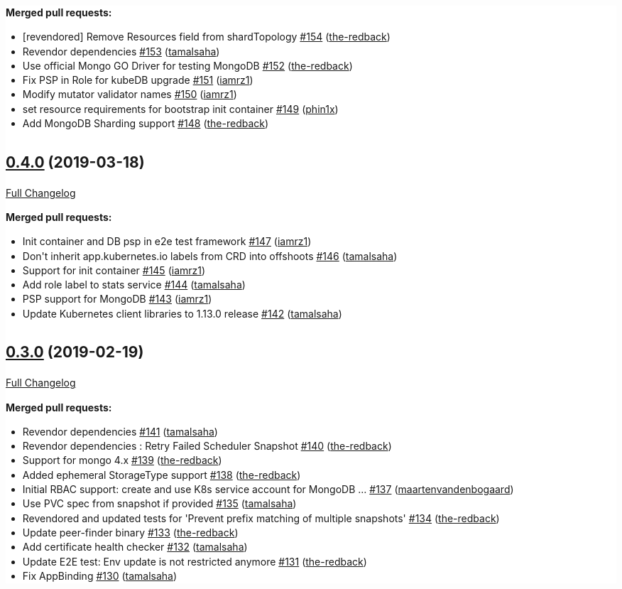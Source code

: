 **Merged pull requests:**

- \[revendored\] Remove Resources field from shardTopology [\#154](https://github.com/kubedb/mongodb/pull/154) ([the-redback](https://github.com/the-redback))
- Revendor dependencies [\#153](https://github.com/kubedb/mongodb/pull/153) ([tamalsaha](https://github.com/tamalsaha))
- Use official Mongo GO Driver for testing MongoDB [\#152](https://github.com/kubedb/mongodb/pull/152) ([the-redback](https://github.com/the-redback))
- Fix PSP in Role for kubeDB upgrade [\#151](https://github.com/kubedb/mongodb/pull/151) ([iamrz1](https://github.com/iamrz1))
- Modify mutator validator names [\#150](https://github.com/kubedb/mongodb/pull/150) ([iamrz1](https://github.com/iamrz1))
- set resource requirements for bootstrap init container [\#149](https://github.com/kubedb/mongodb/pull/149) ([phin1x](https://github.com/phin1x))
- Add MongoDB Sharding support [\#148](https://github.com/kubedb/mongodb/pull/148) ([the-redback](https://github.com/the-redback))

## [0.4.0](https://github.com/kubedb/mongodb/tree/0.4.0) (2019-03-18)
[Full Changelog](https://github.com/kubedb/mongodb/compare/0.3.0...0.4.0)

**Merged pull requests:**

- Init container and DB psp in e2e test framework [\#147](https://github.com/kubedb/mongodb/pull/147) ([iamrz1](https://github.com/iamrz1))
- Don't inherit app.kubernetes.io labels from CRD into offshoots [\#146](https://github.com/kubedb/mongodb/pull/146) ([tamalsaha](https://github.com/tamalsaha))
- Support for init container  [\#145](https://github.com/kubedb/mongodb/pull/145) ([iamrz1](https://github.com/iamrz1))
- Add role label to stats service [\#144](https://github.com/kubedb/mongodb/pull/144) ([tamalsaha](https://github.com/tamalsaha))
- PSP support for MongoDB [\#143](https://github.com/kubedb/mongodb/pull/143) ([iamrz1](https://github.com/iamrz1))
- Update Kubernetes client libraries to 1.13.0 release [\#142](https://github.com/kubedb/mongodb/pull/142) ([tamalsaha](https://github.com/tamalsaha))

## [0.3.0](https://github.com/kubedb/mongodb/tree/0.3.0) (2019-02-19)
[Full Changelog](https://github.com/kubedb/mongodb/compare/0.2.0...0.3.0)

**Merged pull requests:**

- Revendor dependencies [\#141](https://github.com/kubedb/mongodb/pull/141) ([tamalsaha](https://github.com/tamalsaha))
- Revendor dependencies : Retry Failed Scheduler Snapshot [\#140](https://github.com/kubedb/mongodb/pull/140) ([the-redback](https://github.com/the-redback))
- Support for mongo 4.x [\#139](https://github.com/kubedb/mongodb/pull/139) ([the-redback](https://github.com/the-redback))
- Added ephemeral StorageType support [\#138](https://github.com/kubedb/mongodb/pull/138) ([the-redback](https://github.com/the-redback))
- Initial RBAC support: create and use K8s service account for MongoDB … [\#137](https://github.com/kubedb/mongodb/pull/137) ([maartenvandenbogaard](https://github.com/maartenvandenbogaard))
- Use PVC spec from snapshot if provided [\#135](https://github.com/kubedb/mongodb/pull/135) ([tamalsaha](https://github.com/tamalsaha))
- Revendored and updated tests for 'Prevent prefix matching of multiple snapshots' [\#134](https://github.com/kubedb/mongodb/pull/134) ([the-redback](https://github.com/the-redback))
- Update peer-finder binary [\#133](https://github.com/kubedb/mongodb/pull/133) ([the-redback](https://github.com/the-redback))
- Add certificate health checker [\#132](https://github.com/kubedb/mongodb/pull/132) ([tamalsaha](https://github.com/tamalsaha))
- Update E2E test: Env update is not restricted anymore [\#131](https://github.com/kubedb/mongodb/pull/131) ([the-redback](https://github.com/the-redback))
- Fix AppBinding [\#130](https://github.com/kubedb/mongodb/pull/130) ([tamalsaha](https://github.com/tamalsaha))
